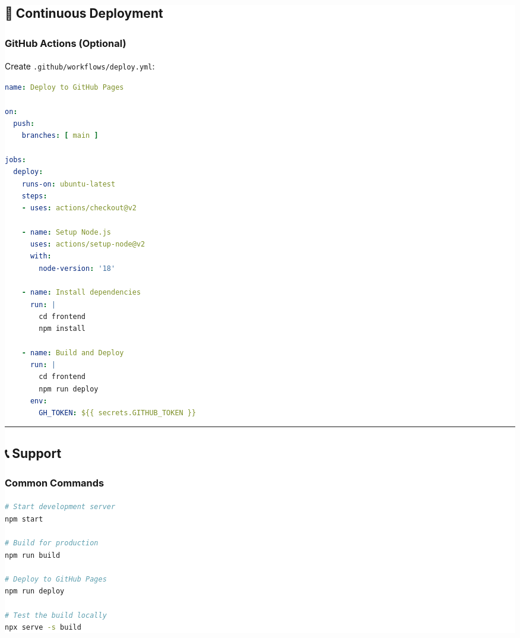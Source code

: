 
## 🔄 Continuous Deployment

### GitHub Actions (Optional)
Create `.github/workflows/deploy.yml`:

```yaml
name: Deploy to GitHub Pages

on:
  push:
    branches: [ main ]

jobs:
  deploy:
    runs-on: ubuntu-latest
    steps:
    - uses: actions/checkout@v2
    
    - name: Setup Node.js
      uses: actions/setup-node@v2
      with:
        node-version: '18'
        
    - name: Install dependencies
      run: |
        cd frontend
        npm install
        
    - name: Build and Deploy
      run: |
        cd frontend
        npm run deploy
      env:
        GH_TOKEN: ${{ secrets.GITHUB_TOKEN }}
```

---

## 📞 Support

### Common Commands
```bash
# Start development server
npm start

# Build for production
npm run build

# Deploy to GitHub Pages
npm run deploy

# Test the build locally
npx serve -s build
```
